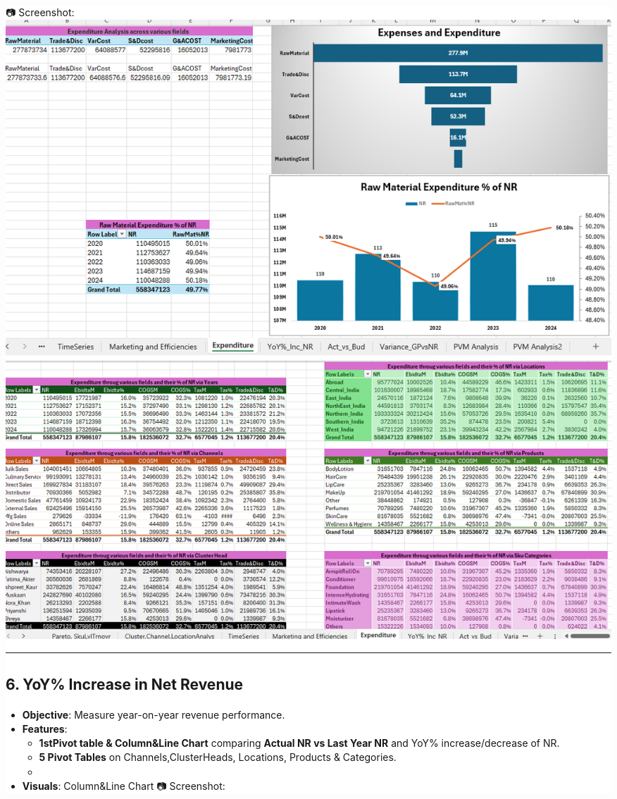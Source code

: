 📷 Screenshot:  
![](./images/Expenditure_valves.png)  
![](./images/Spend_Analysis_of_NR.png)  

---

## 6. YoY% Increase in Net Revenue  
- **Objective**: Measure year-on-year revenue performance.  
- **Features**:  
  - **1stPivot table & Column&Line Chart** comparing **Actual NR vs Last Year NR** and YoY% increase/decrease of NR.
  - **5 Pivot Tables** on Channels,ClusterHeads, Locations, Products & Categories.  
  -   
- **Visuals**: Column&Line Chart
📷 Screenshot:  